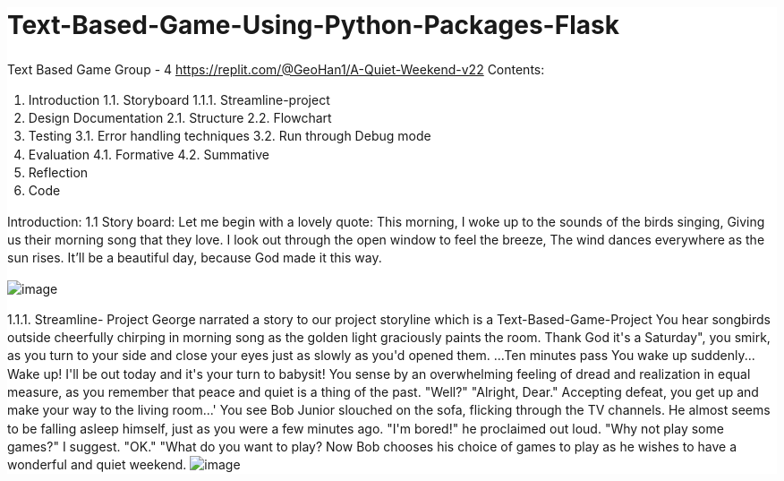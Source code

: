 # Text-Based-Game-Using-Python-Packages-Flask
Text Based Game
Group - 4
https://replit.com/@GeoHan1/A-Quiet-Weekend-v22
Contents:
1.	Introduction
1.1.	Storyboard
1.1.1.	Streamline-project
2.	Design Documentation
2.1.	Structure
2.2.	Flowchart
3.	Testing
3.1.	Error handling techniques
3.2.	Run through Debug mode
4.	Evaluation
4.1.	Formative
4.2.	Summative
5.	Reflection
6.	Code


Introduction:
1.1 Story board:
Let me begin with a lovely quote:
This morning,
I woke up to the sounds of the birds singing,
Giving us their morning song that they love.
I look out through the open window to feel the breeze, 
The wind dances everywhere as the sun rises. 
It’ll be a beautiful day, because God made it this way.

![image](https://github.com/SasiLeburi/Text-Based-Game-Using-Python-Packages-Flask/assets/142025947/0626f085-af6c-4a3b-99a8-c4e41ff4c0fa)







1.1.1.	Streamline- Project
George narrated a story to our project storyline which is a Text-Based-Game-Project
You hear songbirds outside cheerfully chirping in morning song as the golden light graciously paints the room.
Thank God it's a Saturday", you smirk, as you turn to your side and close your eyes just as slowly as you'd opened them.
...Ten minutes pass
You wake up suddenly...
Wake up! I'll be out today and it's your turn to babysit!
You sense by an overwhelming feeling of dread and realization in equal measure, as you remember that peace and quiet is a thing of the past.
"Well?"
"Alright, Dear."
Accepting defeat, you get up and make your way to the living room...'
You see Bob Junior slouched on the sofa, flicking through the TV channels.
He almost seems to be falling asleep himself, just as you were a few minutes ago.
"I'm bored!" he proclaimed out loud.
"Why not play some games?" I suggest.
"OK."
"What do you want to play?
Now Bob chooses his choice of games to play as he wishes to have a wonderful and quiet weekend.
![image](https://github.com/SasiLeburi/Text-Based-Game-Using-Python-Packages-Flask/assets/142025947/e5d39902-c2bb-4a58-a07e-f88728186f85)
